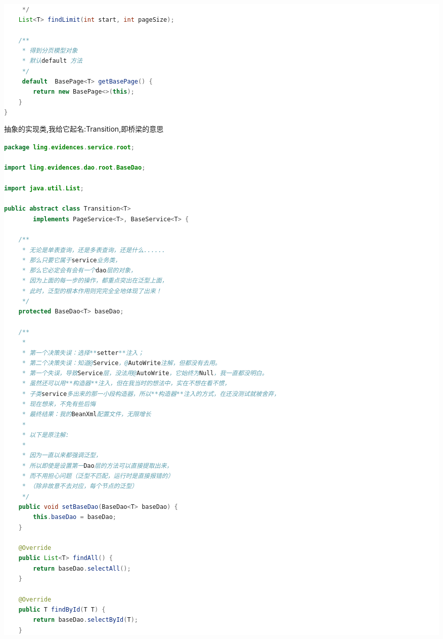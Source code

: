 ```java
     */
    List<T> findLimit(int start, int pageSize);

    /**
     * 得到分页模型对象
     * 默认default 方法
     */
     default  BasePage<T> getBasePage() {
        return new BasePage<>(this);
    }
}
```
抽象的实现类,我给它起名:Transition,即桥梁的意思

```java
package ling.evidences.service.root;

import ling.evidences.dao.root.BaseDao;

import java.util.List;

public abstract class Transition<T>
        implements PageService<T>, BaseService<T> {

	/**
	 * 无论是单表查询，还是多表查询，还是什么......
	 * 那么只要它属于service业务类，
	 * 那么它必定会有会有一个dao层的对象，
	 * 因为上面的每一步的操作，都重点突出在泛型上面，
	 * 此时，泛型的根本作用则完完全全地体现了出来！
	 */
    protected BaseDao<T> baseDao;

	/**
	 *
	 * 第一个决策失误：选择**setter**注入；
	 * 第二个决策失误：知道@Service，@AutoWrite注解，但都没有去用。
	 * 第一个失误，导致Service层，没法用@AutoWrite，它始终为Null，我一直都没明白。
	 * 虽然还可以用**构造器**注入，但在我当时的想法中，实在不想在看不惯，
	 * 子类service多出来的那一小段构造器，所以**构造器**注入的方式，在还没测试就被舍弃，
	 * 现在想来，不免有些后悔
	 * 最终结果：我的BeanXml配置文件，无限增长
	 *
	 * 以下是原注解:
	 *	 	 	 
	 * 因为一直以来都强调泛型，
	 * 所以即使是设置第一Dao层的方法可以直接提取出来，
	 * 而不用担心问题（泛型不匹配，运行时是直接报错的）
	 * （除非故意不去对应，每个节点的泛型）
	 */
    public void setBaseDao(BaseDao<T> baseDao) {
        this.baseDao = baseDao;
    }

    @Override
    public List<T> findAll() {
        return baseDao.selectAll();
    }

    @Override
    public T findById(T T) {
        return baseDao.selectById(T);
    }

```
